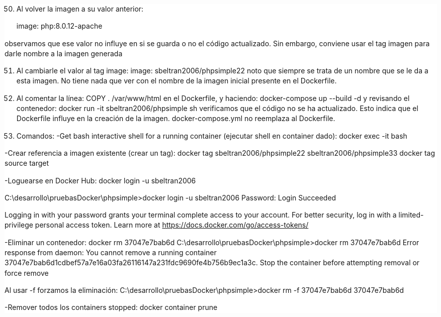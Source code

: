 50. Al volver la imagen a su valor anterior:

     image: php:8.0.12-apache

observamos que ese valor no influye en si se guarda o no el código actualizado. Sin embargo, conviene usar el tag imagen 
para darle nombre a la imagen generada


51. Al cambiarle el valor al tag image:
image: sbeltran2006/phpsimple22
noto que siempre se trata de un nombre que se le da a esta imagen. No tiene nada que ver con el nombre de la imagen inicial 
presente en el Dockerfile.

52. Al comentar la línea:
COPY . /var/www/html
en el Dockerfile, y haciendo:
docker-compose up --build -d
y revisando el contenedor:
docker run -it sbeltran2006/phpsimple sh
verificamos que el código no se ha actualizado. Esto indica que el Dockerfile influye en la creación de la imagen.
docker-compose.yml no reemplaza al Dockerfile.

53. Comandos:
-Get bash interactive shell for a running container (ejecutar shell en container dado):
docker exec -it <container> bash

-Crear referencia a imagen existente (crear un tag):
docker tag sbeltran2006/phpsimple22 sbeltran2006/phpsimple33
docker tag source target

-Loguearse en Docker Hub:
docker login -u sbeltran2006

C:\desarrollo\pruebasDocker\phpsimple>docker login -u sbeltran2006
Password:
Login Succeeded

Logging in with your password grants your terminal complete access to your account.
For better security, log in with a limited-privilege personal access token. Learn more at https://docs.docker.com/go/access-tokens/

-Eliminar un contenedor:
docker rm 37047e7bab6d
C:\desarrollo\pruebasDocker\phpsimple>docker rm 37047e7bab6d
Error response from daemon: You cannot remove a running container 37047e7bab6d1cdbef57a7e16a03fa26116147a231fdc9690fe4b756b9ec1a3c. Stop the container before attempting removal or force remove

Al usar -f forzamos la eliminación:
C:\desarrollo\pruebasDocker\phpsimple>docker rm -f 37047e7bab6d
37047e7bab6d

-Remover todos los containers stopped:
docker container prune
